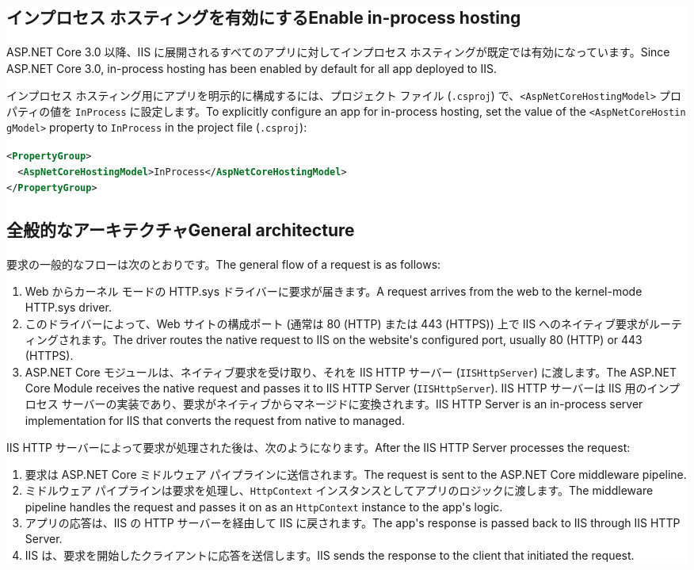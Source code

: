 ## <a name="enable-in-process-hosting"></a><span data-ttu-id="3b2b1-108">インプロセス ホスティングを有効にする</span><span class="sxs-lookup"><span data-stu-id="3b2b1-108">Enable in-process hosting</span></span>

<span data-ttu-id="3b2b1-109">ASP.NET Core 3.0 以降、IIS に展開されるすべてのアプリに対してインプロセス ホスティングが既定では有効になっています。</span><span class="sxs-lookup"><span data-stu-id="3b2b1-109">Since ASP.NET Core 3.0, in-process hosting has been enabled by default for all app deployed to IIS.</span></span>

<span data-ttu-id="3b2b1-110">インプロセス ホスティング用にアプリを明示的に構成するには、プロジェクト ファイル (`.csproj`) で、`<AspNetCoreHostingModel>` プロパティの値を `InProcess` に設定します。</span><span class="sxs-lookup"><span data-stu-id="3b2b1-110">To explicitly configure an app for in-process hosting, set the value of the `<AspNetCoreHostingModel>` property to `InProcess` in the project file (`.csproj`):</span></span>

```xml
<PropertyGroup>
  <AspNetCoreHostingModel>InProcess</AspNetCoreHostingModel>
</PropertyGroup>
```

## <a name="general-architecture"></a><span data-ttu-id="3b2b1-111">全般的なアーキテクチャ</span><span class="sxs-lookup"><span data-stu-id="3b2b1-111">General architecture</span></span>

<span data-ttu-id="3b2b1-112">要求の一般的なフローは次のとおりです。</span><span class="sxs-lookup"><span data-stu-id="3b2b1-112">The general flow of a request is as follows:</span></span>

1. <span data-ttu-id="3b2b1-113">Web からカーネル モードの HTTP.sys ドライバーに要求が届きます。</span><span class="sxs-lookup"><span data-stu-id="3b2b1-113">A request arrives from the web to the kernel-mode HTTP.sys driver.</span></span>
1. <span data-ttu-id="3b2b1-114">このドライバーによって、Web サイトの構成ポート (通常は 80 (HTTP) または 443 (HTTPS)) 上で IIS へのネイティブ要求がルーティングされます。</span><span class="sxs-lookup"><span data-stu-id="3b2b1-114">The driver routes the native request to IIS on the website's configured port, usually 80 (HTTP) or 443 (HTTPS).</span></span>
1. <span data-ttu-id="3b2b1-115">ASP.NET Core モジュールは、ネイティブ要求を受け取り、それを IIS HTTP サーバー (`IISHttpServer`) に渡します。</span><span class="sxs-lookup"><span data-stu-id="3b2b1-115">The ASP.NET Core Module receives the native request and passes it to IIS HTTP Server (`IISHttpServer`).</span></span> <span data-ttu-id="3b2b1-116">IIS HTTP サーバーは IIS 用のインプロセス サーバーの実装であり、要求がネイティブからマネージドに変換されます。</span><span class="sxs-lookup"><span data-stu-id="3b2b1-116">IIS HTTP Server is an in-process server implementation for IIS that converts the request from native to managed.</span></span>

<span data-ttu-id="3b2b1-117">IIS HTTP サーバーによって要求が処理された後は、次のようになります。</span><span class="sxs-lookup"><span data-stu-id="3b2b1-117">After the IIS HTTP Server processes the request:</span></span>

1. <span data-ttu-id="3b2b1-118">要求は ASP.NET Core ミドルウェア パイプラインに送信されます。</span><span class="sxs-lookup"><span data-stu-id="3b2b1-118">The request is sent to the ASP.NET Core middleware pipeline.</span></span>
1. <span data-ttu-id="3b2b1-119">ミドルウェア パイプラインは要求を処理し、`HttpContext` インスタンスとしてアプリのロジックに渡します。</span><span class="sxs-lookup"><span data-stu-id="3b2b1-119">The middleware pipeline handles the request and passes it on as an `HttpContext` instance to the app's logic.</span></span>
1. <span data-ttu-id="3b2b1-120">アプリの応答は、IIS の HTTP サーバーを経由して IIS に戻されます。</span><span class="sxs-lookup"><span data-stu-id="3b2b1-120">The app's response is passed back to IIS through IIS HTTP Server.</span></span>
1. <span data-ttu-id="3b2b1-121">IIS は、要求を開始したクライアントに応答を送信します。</span><span class="sxs-lookup"><span data-stu-id="3b2b1-121">IIS sends the response to the client that initiated the request.</span></span>
